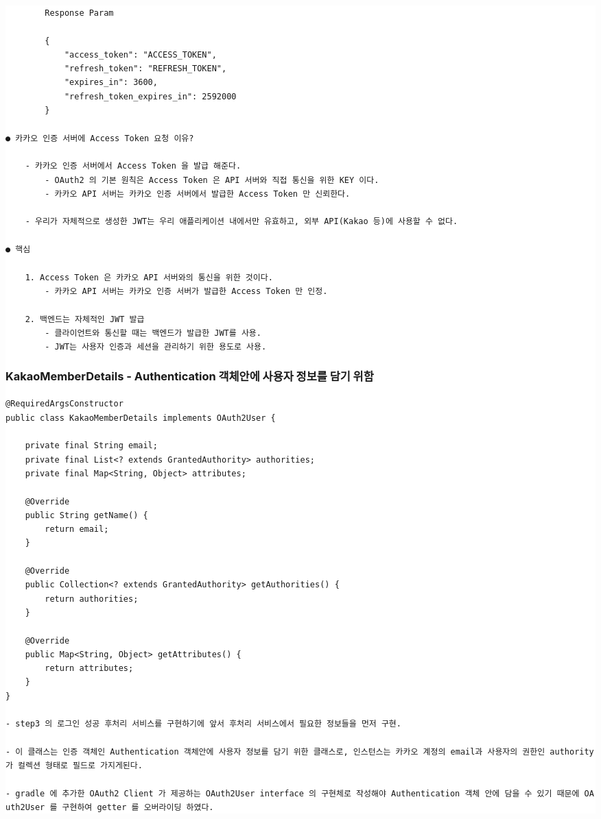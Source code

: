             Response Param

            {
                "access_token": "ACCESS_TOKEN",
                "refresh_token": "REFRESH_TOKEN",
                "expires_in": 3600,
                "refresh_token_expires_in": 2592000
            }

    ● 카카오 인증 서버에 Access Token 요청 이유?

        - 카카오 인증 서버에서 Access Token 을 발급 해준다.
            - OAuth2 의 기본 원칙은 Access Token 은 API 서버와 직접 통신을 위한 KEY 이다.
            - 카카오 API 서버는 카카오 인증 서버에서 발급한 Access Token 만 신뢰한다. 

        - 우리가 자체적으로 생성한 JWT는 우리 애플리케이션 내에서만 유효하고, 외부 API(Kakao 등)에 사용할 수 없다.    

    ● 핵심

        1. Access Token 은 카카오 API 서버와의 통신을 위한 것이다.
            - 카카오 API 서버는 카카오 인증 서버가 발급한 Access Token 만 인정.

        2. 백엔드는 자체적인 JWT 발급
            - 클라이언트와 통신할 때는 백엔드가 발급한 JWT를 사용.
            - JWT는 사용자 인증과 세션을 관리하기 위한 용도로 사용.
           

### KakaoMemberDetails - Authentication 객체안에 사용자 정보를 담기 위함

    @RequiredArgsConstructor
    public class KakaoMemberDetails implements OAuth2User {
    
        private final String email;
        private final List<? extends GrantedAuthority> authorities;
        private final Map<String, Object> attributes;
    
        @Override
        public String getName() {
            return email;
        }
    
        @Override
        public Collection<? extends GrantedAuthority> getAuthorities() {
            return authorities;
        }
    
        @Override
        public Map<String, Object> getAttributes() {
            return attributes;
        }
    }

    - step3 의 로그인 성공 후처리 서비스를 구현하기에 앞서 후처리 서비스에서 필요한 정보들을 먼저 구현.

    - 이 클래스는 인증 객체인 Authentication 객체안에 사용자 정보를 담기 위한 클래스로, 인스턴스는 카카오 계정의 email과 사용자의 권한인 authority 가 컬렉션 형태로 필드로 가지게된다. 
    
    - gradle 에 추가한 OAuth2 Client 가 제공하는 OAuth2User interface 의 구현체로 작성해야 Authentication 객체 안에 담을 수 있기 때문에 OAuth2User 를 구현하여 getter 를 오버라이딩 하였다.
